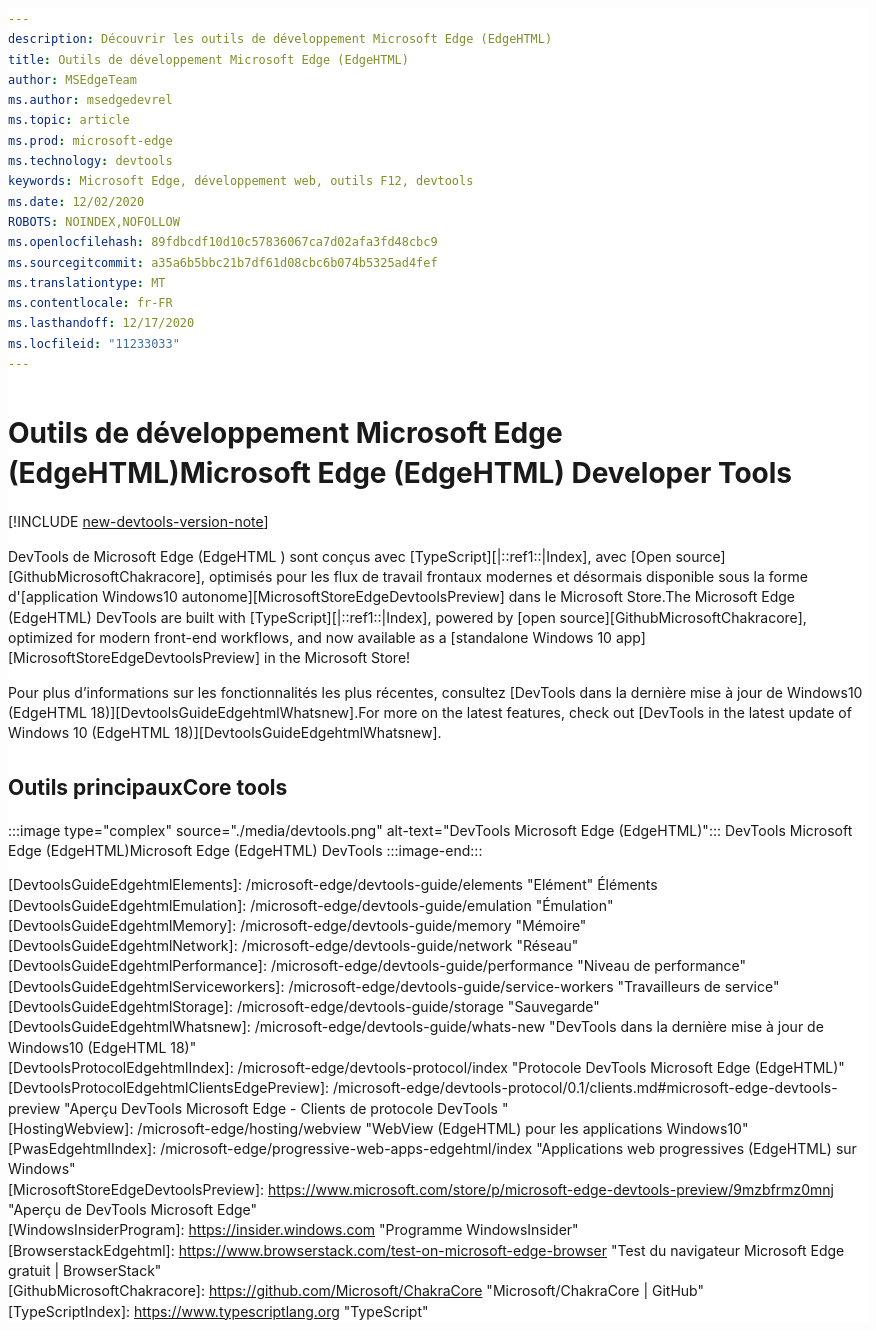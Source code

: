 ```yaml
---
description: Découvrir les outils de développement Microsoft Edge (EdgeHTML)
title: Outils de développement Microsoft Edge (EdgeHTML)
author: MSEdgeTeam
ms.author: msedgedevrel
ms.topic: article
ms.prod: microsoft-edge
ms.technology: devtools
keywords: Microsoft Edge, développement web, outils F12, devtools
ms.date: 12/02/2020
ROBOTS: NOINDEX,NOFOLLOW
ms.openlocfilehash: 89fdbcdf10d10c57836067ca7d02afa3fd48cbc9
ms.sourcegitcommit: a35a6b5bbc21b7df61d08cbc6b074b5325ad4fef
ms.translationtype: MT
ms.contentlocale: fr-FR
ms.lasthandoff: 12/17/2020
ms.locfileid: "11233033"
---
```

# <span data-ttu-id="d7045-104">Outils de développement Microsoft Edge (EdgeHTML)</span><span class="sxs-lookup"><span data-stu-id="d7045-104">Microsoft Edge (EdgeHTML) Developer Tools</span></span>  

[!INCLUDE [new-devtools-version-note](../includes/new-devtools-version-note.md)]  

<span data-ttu-id="d7045-105">DevTools de Microsoft Edge \(EdgeHTML \) sont conçus avec [TypeScript][|::ref1::|Index], avec [Open source][GithubMicrosoftChakracore], optimisés pour les flux de travail frontaux modernes et désormais disponible sous la forme d'[application Windows10 autonome][MicrosoftStoreEdgeDevtoolsPreview] dans le Microsoft Store.</span><span class="sxs-lookup"><span data-stu-id="d7045-105">The Microsoft Edge \(EdgeHTML\) DevTools are built with [TypeScript][|::ref1::|Index], powered by [open source][GithubMicrosoftChakracore], optimized for modern front-end workflows, and now available as a [standalone Windows 10 app][MicrosoftStoreEdgeDevtoolsPreview] in the Microsoft Store!</span></span>  

<span data-ttu-id="d7045-106">Pour plus d’informations sur les fonctionnalités les plus récentes, consultez [DevTools dans la dernière mise à jour de Windows10 (EdgeHTML 18)][DevtoolsGuideEdgehtmlWhatsnew].</span><span class="sxs-lookup"><span data-stu-id="d7045-106">For more on the latest features, check out [DevTools in the latest update of Windows 10 (EdgeHTML 18)][DevtoolsGuideEdgehtmlWhatsnew].</span></span>  

## <span data-ttu-id="d7045-107">Outils principaux</span><span class="sxs-lookup"><span data-stu-id="d7045-107">Core tools</span></span>  

:::image type="complex" source="./media/devtools.png" alt-text="DevTools Microsoft Edge (EdgeHTML)":::
   <span data-ttu-id="d7045-109">DevTools Microsoft Edge (EdgeHTML)</span><span class="sxs-lookup"><span data-stu-id="d7045-109">Microsoft Edge (EdgeHTML) DevTools</span></span>
:::image-end:::


[DevtoolsGuideEdgehtmlConsole]: /microsoft-edge/devtools-guide/console "Console"  
[DevtoolsGuideEdgehtmlDebugger]: /microsoft-edge/devtools-guide/debugger "Débogueur"  
[DevtoolsGuideEdgehtmlElements]: /microsoft-edge/devtools-guide/elements "Elément"  Éléments
[DevtoolsGuideEdgehtmlEmulation]: /microsoft-edge/devtools-guide/emulation "Émulation"  
[DevtoolsGuideEdgehtmlMemory]: /microsoft-edge/devtools-guide/memory "Mémoire"  
[DevtoolsGuideEdgehtmlNetwork]: /microsoft-edge/devtools-guide/network "Réseau"  
[DevtoolsGuideEdgehtmlPerformance]: /microsoft-edge/devtools-guide/performance "Niveau de performance"  
[DevtoolsGuideEdgehtmlServiceworkers]: /microsoft-edge/devtools-guide/service-workers "Travailleurs de service"  
[DevtoolsGuideEdgehtmlStorage]: /microsoft-edge/devtools-guide/storage "Sauvegarde"  
[DevtoolsGuideEdgehtmlWhatsnew]: /microsoft-edge/devtools-guide/whats-new "DevTools dans la dernière mise à jour de Windows10 (EdgeHTML 18)"  
[DevtoolsProtocolEdgehtmlIndex]: /microsoft-edge/devtools-protocol/index "Protocole DevTools Microsoft Edge (EdgeHTML)"  
[DevtoolsProtocolEdgehtmlClientsEdgePreview]: /microsoft-edge/devtools-protocol/0.1/clients.md#microsoft-edge-devtools-preview "Aperçu DevTools Microsoft Edge - Clients de protocole DevTools "  
[HostingWebview]: /microsoft-edge/hosting/webview "WebView (EdgeHTML) pour les applications Windows10"  
[PwasEdgehtmlIndex]: /microsoft-edge/progressive-web-apps-edgehtml/index "Applications web progressives (EdgeHTML) sur Windows"  
[MicrosoftStoreEdgeDevtoolsPreview]: https://www.microsoft.com/store/p/microsoft-edge-devtools-preview/9mzbfrmz0mnj "Aperçu de DevTools Microsoft Edge"  
[WindowsInsiderProgram]: https://insider.windows.com "Programme WindowsInsider"  
[BrowserstackEdgehtml]: https://www.browserstack.com/test-on-microsoft-edge-browser "Test du navigateur Microsoft Edge gratuit | BrowserStack"  
[GithubMicrosoftChakracore]: https://github.com/Microsoft/ChakraCore "Microsoft/ChakraCore | GitHub"  
[TypeScriptIndex]: https://www.typescriptlang.org "TypeScript"  